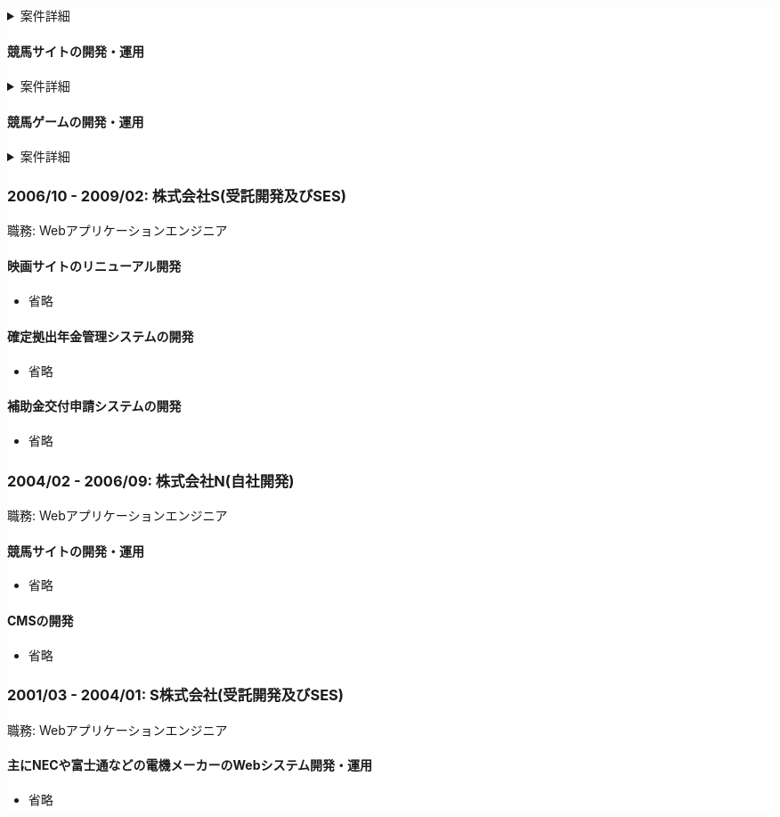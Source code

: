 <details><summary>案件詳細</summary></details>

#### 競馬サイトの開発・運用

<details><summary>案件詳細</summary></details>

#### 競馬ゲームの開発・運用

<details><summary>案件詳細</summary></details>

### 2006/10 - 2009/02: 株式会社S(受託開発及びSES)

職務: Webアプリケーションエンジニア

#### 映画サイトのリニューアル開発

- 省略

#### 確定拠出年金管理システムの開発

- 省略

#### 補助金交付申請システムの開発

- 省略

### 2004/02 - 2006/09: 株式会社N(自社開発)

職務: Webアプリケーションエンジニア

#### 競馬サイトの開発・運用

- 省略

#### CMSの開発

- 省略

### 2001/03 - 2004/01: S株式会社(受託開発及びSES)

職務: Webアプリケーションエンジニア

#### 主にNECや富士通などの電機メーカーのWebシステム開発・運用

- 省略
